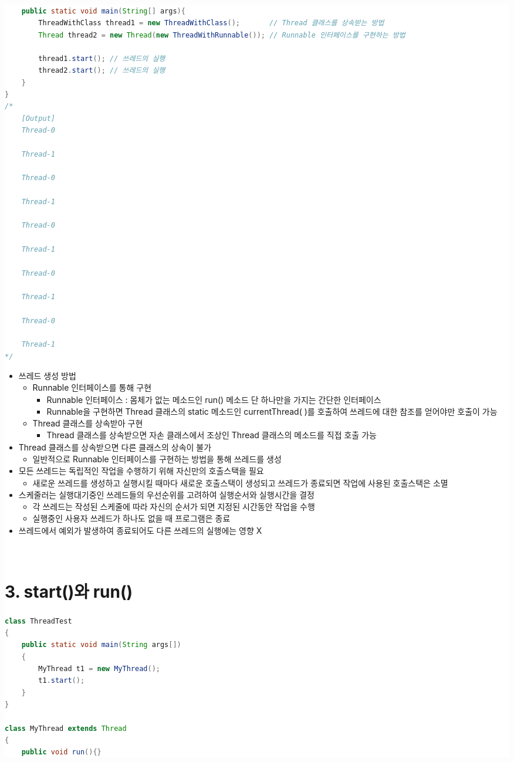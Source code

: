 ```java
    public static void main(String[] args){
        ThreadWithClass thread1 = new ThreadWithClass();       // Thread 클래스를 상속받는 방법
        Thread thread2 = new Thread(new ThreadWithRunnable()); // Runnable 인터페이스를 구현하는 방법

        thread1.start(); // 쓰레드의 실행
        thread2.start(); // 쓰레드의 실행
    }
}
/*
    [Output]
    Thread-0

    Thread-1

    Thread-0

    Thread-1

    Thread-0

    Thread-1

    Thread-0

    Thread-1

    Thread-0

    Thread-1
*/
```
- 쓰레드 생성 방법
    - Runnable 인터페이스를 통해 구현
        - Runnable 인터페이스 : 몸체가 없는 메소드인 run() 메소드 단 하나만을 가지는 간단한 인터페이스
        - Runnable을 구현하면 Thread 클래스의 static 메소드인 currentThread( )를 호출하여 쓰레드에 대한 참조를 얻어야만 호출이 가능
    - Thread 클래스를 상속받아 구현
        - Thread 클래스를 상속받으면 자손 클래스에서 조상인 Thread 클래스의 메소드를 직접 호출 가능
- Thread 클래스를 상속받으면 다른 클래스의 상속이 불가
    - 일반적으로 Runnable 인터페이스를 구현하는 방법을 통해 쓰레드를 생성
- 모든 쓰레드는 독립적인 작업을 수행하기 위해 자신만의 호출스택을 필요
    - 새로운 쓰레드를 생성하고 실행시킬 때마다 새로운 호출스택이 생성되고 쓰레드가 종료되면 작업에 사용된 호출스택은 소멸
- 스케줄러는 실행대기중인 쓰레드들의 우선순위를 고려하여 실행순서와 실행시간을 결정
    - 각 쓰레드는 작성된 스케줄에 따라 자신의 순서가 되면 지정된 시간동안 작업을 수행
    - 실행중인 사용자 쓰레드가 하나도 없을 때 프로그램은 종료
- 쓰레드에서 예외가 발생하여 종료되어도 다른 쓰레드의 실행에는 영향 X

<br>

# 3. start()와 run()
```java
class ThreadTest
{
	public static void main(String args[])
    {
    	MyThread t1 = new MyThread();
        t1.start();
    }
}

class MyThread extends Thread
{
	public void run(){}
```